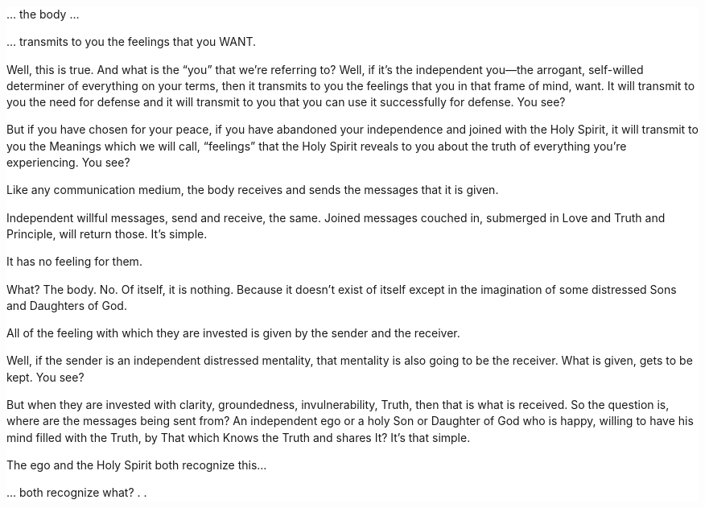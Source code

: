 &hellip; the body &hellip;

<div markdown="1" class="well book">
&hellip; transmits to you the feelings that you WANT.
</div>

Well, this is true. And what is the &ldquo;you&rdquo; that we&rsquo;re
referring to? Well, if it&rsquo;s the independent you&mdash;the
arrogant, self-willed determiner of everything on your terms, then it
transmits to you the feelings that you in that frame of mind, want. It
will transmit to you the need for defense and it will transmit to you
that you can use it successfully for defense. You see?

But if you have chosen for your peace, if you have abandoned your
independence and joined with the Holy Spirit, it will transmit to you
the Meanings which we will call, &ldquo;feelings&rdquo; that the Holy
Spirit reveals to you about the truth of everything you&rsquo;re
experiencing. You see?

<div markdown="1" class="well book">
Like any communication medium, the body receives and sends the messages
that it is given.
</div>

Independent willful messages, send and receive, the same. Joined
messages couched in, submerged in Love and Truth and Principle, will
return those. It&rsquo;s simple.

<div markdown="1" class="well book">
It has no feeling for them.
</div>

What? The body. No. Of itself, it is nothing. Because it doesn&rsquo;t
exist of itself except in the imagination of some distressed Sons and
Daughters of God.

<div markdown="1" class="well book">
All of the feeling with which they are invested is given by the sender
and the receiver.
</div>

Well, if the sender is an independent distressed mentality, that
mentality is also going to be the receiver. What is given, gets to be
kept. You see?

But when they are invested with clarity, groundedness, invulnerability,
Truth, then that is what is received. So the question is, where are the
messages being sent from? An independent ego or a holy Son or Daughter
of God who is happy, willing to have his mind filled with the Truth, by
That which Knows the Truth and shares It? It&rsquo;s that simple.

<div markdown="1" class="well book">
The ego and the Holy Spirit both recognize this&hellip;
</div>

&hellip; both recognize what? . .
